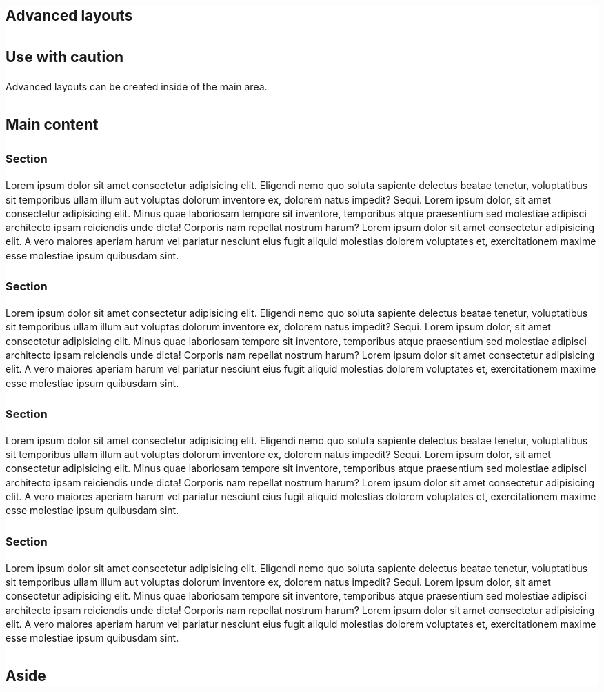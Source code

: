 ## Advanced layouts

## Use with caution

Advanced layouts can be created inside of the main area. 

## Main content

### Section

Lorem ipsum dolor sit amet consectetur adipisicing elit. Eligendi nemo quo soluta sapiente delectus beatae tenetur, voluptatibus sit temporibus ullam illum aut voluptas dolorum inventore ex, dolorem natus impedit? Sequi. Lorem ipsum dolor, sit amet consectetur adipisicing elit. Minus quae laboriosam tempore sit inventore, temporibus atque praesentium sed molestiae adipisci architecto ipsam reiciendis unde dicta! Corporis nam repellat nostrum harum? Lorem ipsum dolor sit amet consectetur adipisicing elit. A vero maiores aperiam harum vel pariatur nesciunt eius fugit aliquid molestias dolorem voluptates et, exercitationem maxime esse molestiae ipsum quibusdam sint. 

### Section

Lorem ipsum dolor sit amet consectetur adipisicing elit. Eligendi nemo quo soluta sapiente delectus beatae tenetur, voluptatibus sit temporibus ullam illum aut voluptas dolorum inventore ex, dolorem natus impedit? Sequi. Lorem ipsum dolor, sit amet consectetur adipisicing elit. Minus quae laboriosam tempore sit inventore, temporibus atque praesentium sed molestiae adipisci architecto ipsam reiciendis unde dicta! Corporis nam repellat nostrum harum? Lorem ipsum dolor sit amet consectetur adipisicing elit. A vero maiores aperiam harum vel pariatur nesciunt eius fugit aliquid molestias dolorem voluptates et, exercitationem maxime esse molestiae ipsum quibusdam sint. 

### Section

Lorem ipsum dolor sit amet consectetur adipisicing elit. Eligendi nemo quo soluta sapiente delectus beatae tenetur, voluptatibus sit temporibus ullam illum aut voluptas dolorum inventore ex, dolorem natus impedit? Sequi. Lorem ipsum dolor, sit amet consectetur adipisicing elit. Minus quae laboriosam tempore sit inventore, temporibus atque praesentium sed molestiae adipisci architecto ipsam reiciendis unde dicta! Corporis nam repellat nostrum harum? Lorem ipsum dolor sit amet consectetur adipisicing elit. A vero maiores aperiam harum vel pariatur nesciunt eius fugit aliquid molestias dolorem voluptates et, exercitationem maxime esse molestiae ipsum quibusdam sint. 

### Section

Lorem ipsum dolor sit amet consectetur adipisicing elit. Eligendi nemo quo soluta sapiente delectus beatae tenetur, voluptatibus sit temporibus ullam illum aut voluptas dolorum inventore ex, dolorem natus impedit? Sequi. Lorem ipsum dolor, sit amet consectetur adipisicing elit. Minus quae laboriosam tempore sit inventore, temporibus atque praesentium sed molestiae adipisci architecto ipsam reiciendis unde dicta! Corporis nam repellat nostrum harum? Lorem ipsum dolor sit amet consectetur adipisicing elit. A vero maiores aperiam harum vel pariatur nesciunt eius fugit aliquid molestias dolorem voluptates et, exercitationem maxime esse molestiae ipsum quibusdam sint. 

## Aside
